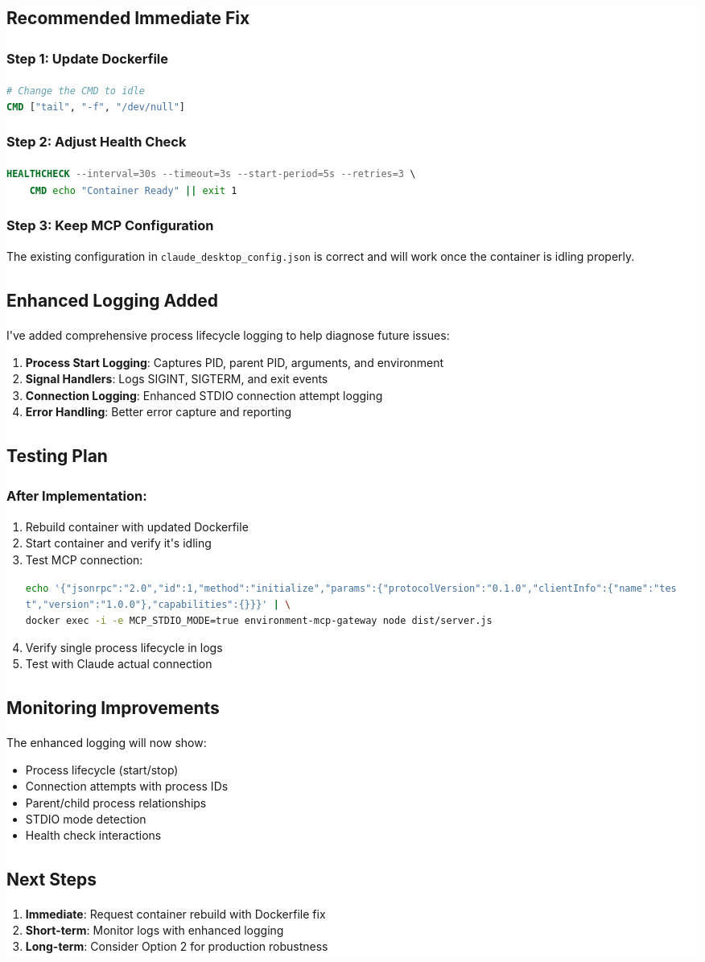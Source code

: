 ## Recommended Immediate Fix

### Step 1: Update Dockerfile
```dockerfile
# Change the CMD to idle
CMD ["tail", "-f", "/dev/null"]
```

### Step 2: Adjust Health Check
```dockerfile
HEALTHCHECK --interval=30s --timeout=3s --start-period=5s --retries=3 \
    CMD echo "Container Ready" || exit 1
```

### Step 3: Keep MCP Configuration
The existing configuration in `claude_desktop_config.json` is correct and will work once the container is idling properly.

## Enhanced Logging Added
I've added comprehensive process lifecycle logging to help diagnose future issues:

1. **Process Start Logging**: Captures PID, parent PID, arguments, and environment
2. **Signal Handlers**: Logs SIGINT, SIGTERM, and exit events
3. **Connection Logging**: Enhanced STDIO connection attempt logging
4. **Error Handling**: Better error capture and reporting

## Testing Plan

### After Implementation:
1. Rebuild container with updated Dockerfile
2. Start container and verify it's idling
3. Test MCP connection: 
   ```bash
   echo '{"jsonrpc":"2.0","id":1,"method":"initialize","params":{"protocolVersion":"0.1.0","clientInfo":{"name":"test","version":"1.0.0"},"capabilities":{}}}' | \
   docker exec -i -e MCP_STDIO_MODE=true environment-mcp-gateway node dist/server.js
   ```
4. Verify single process lifecycle in logs
5. Test with Claude actual connection

## Monitoring Improvements
The enhanced logging will now show:
- Process lifecycle (start/stop)
- Connection attempts with process IDs
- Parent/child process relationships
- STDIO mode detection
- Health check interactions

## Next Steps
1. **Immediate**: Request container rebuild with Dockerfile fix
2. **Short-term**: Monitor logs with enhanced logging
3. **Long-term**: Consider Option 2 for production robustness
